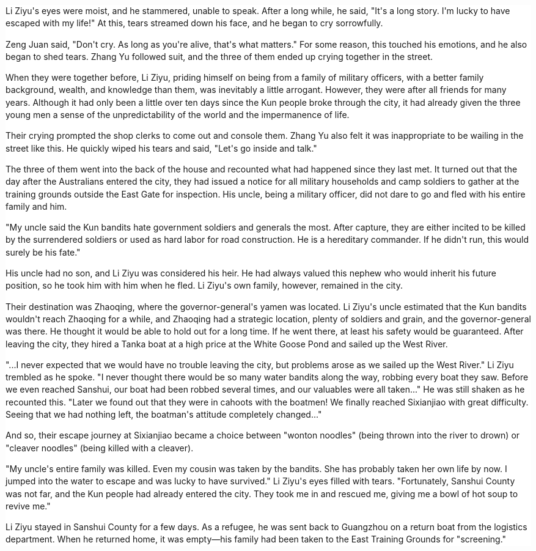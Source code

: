 Li Ziyu's eyes were moist, and he stammered, unable to speak. After a long while, he said, "It's a long story. I'm lucky to have escaped with my life!" At this, tears streamed down his face, and he began to cry sorrowfully.

Zeng Juan said, "Don't cry. As long as you're alive, that's what matters." For some reason, this touched his emotions, and he also began to shed tears. Zhang Yu followed suit, and the three of them ended up crying together in the street.

When they were together before, Li Ziyu, priding himself on being from a family of military officers, with a better family background, wealth, and knowledge than them, was inevitably a little arrogant. However, they were after all friends for many years. Although it had only been a little over ten days since the Kun people broke through the city, it had already given the three young men a sense of the unpredictability of the world and the impermanence of life.

Their crying prompted the shop clerks to come out and console them. Zhang Yu also felt it was inappropriate to be wailing in the street like this. He quickly wiped his tears and said, "Let's go inside and talk."

The three of them went into the back of the house and recounted what had happened since they last met. It turned out that the day after the Australians entered the city, they had issued a notice for all military households and camp soldiers to gather at the training grounds outside the East Gate for inspection. His uncle, being a military officer, did not dare to go and fled with his entire family and him.

"My uncle said the Kun bandits hate government soldiers and generals the most. After capture, they are either incited to be killed by the surrendered soldiers or used as hard labor for road construction. He is a hereditary commander. If he didn't run, this would surely be his fate."

His uncle had no son, and Li Ziyu was considered his heir. He had always valued this nephew who would inherit his future position, so he took him with him when he fled. Li Ziyu's own family, however, remained in the city.

Their destination was Zhaoqing, where the governor-general's yamen was located. Li Ziyu's uncle estimated that the Kun bandits wouldn't reach Zhaoqing for a while, and Zhaoqing had a strategic location, plenty of soldiers and grain, and the governor-general was there. He thought it would be able to hold out for a long time. If he went there, at least his safety would be guaranteed. After leaving the city, they hired a Tanka boat at a high price at the White Goose Pond and sailed up the West River.

"...I never expected that we would have no trouble leaving the city, but problems arose as we sailed up the West River." Li Ziyu trembled as he spoke. "I never thought there would be so many water bandits along the way, robbing every boat they saw. Before we even reached Sanshui, our boat had been robbed several times, and our valuables were all taken..." He was still shaken as he recounted this. "Later we found out that they were in cahoots with the boatmen! We finally reached Sixianjiao with great difficulty. Seeing that we had nothing left, the boatman's attitude completely changed..."

And so, their escape journey at Sixianjiao became a choice between "wonton noodles" (being thrown into the river to drown) or "cleaver noodles" (being killed with a cleaver).

"My uncle's entire family was killed. Even my cousin was taken by the bandits. She has probably taken her own life by now. I jumped into the water to escape and was lucky to have survived." Li Ziyu's eyes filled with tears. "Fortunately, Sanshui County was not far, and the Kun people had already entered the city. They took me in and rescued me, giving me a bowl of hot soup to revive me."

Li Ziyu stayed in Sanshui County for a few days. As a refugee, he was sent back to Guangzhou on a return boat from the logistics department. When he returned home, it was empty—his family had been taken to the East Training Grounds for "screening."
